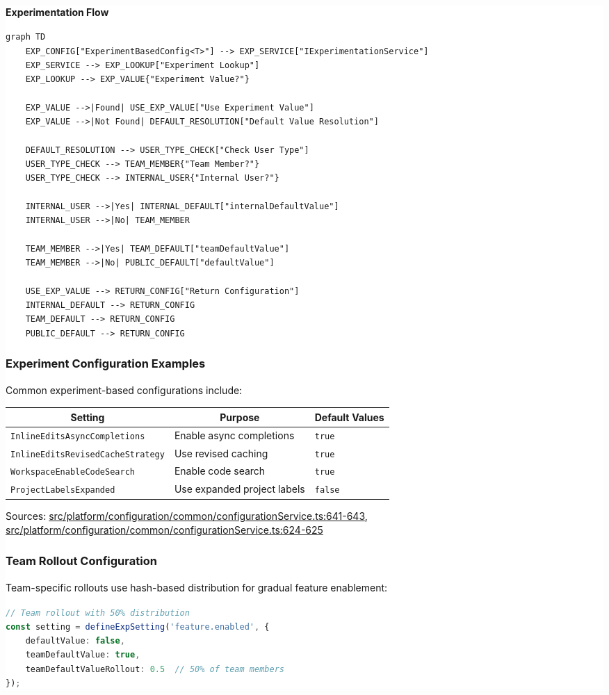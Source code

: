 **Experimentation Flow**

```mermaid
graph TD
    EXP_CONFIG["ExperimentBasedConfig<T>"] --> EXP_SERVICE["IExperimentationService"]
    EXP_SERVICE --> EXP_LOOKUP["Experiment Lookup"]
    EXP_LOOKUP --> EXP_VALUE{"Experiment Value?"}
    
    EXP_VALUE -->|Found| USE_EXP_VALUE["Use Experiment Value"]
    EXP_VALUE -->|Not Found| DEFAULT_RESOLUTION["Default Value Resolution"]
    
    DEFAULT_RESOLUTION --> USER_TYPE_CHECK["Check User Type"]
    USER_TYPE_CHECK --> TEAM_MEMBER{"Team Member?"}
    USER_TYPE_CHECK --> INTERNAL_USER{"Internal User?"}
    
    INTERNAL_USER -->|Yes| INTERNAL_DEFAULT["internalDefaultValue"]
    INTERNAL_USER -->|No| TEAM_MEMBER
    
    TEAM_MEMBER -->|Yes| TEAM_DEFAULT["teamDefaultValue"]
    TEAM_MEMBER -->|No| PUBLIC_DEFAULT["defaultValue"]
    
    USE_EXP_VALUE --> RETURN_CONFIG["Return Configuration"]
    INTERNAL_DEFAULT --> RETURN_CONFIG
    TEAM_DEFAULT --> RETURN_CONFIG
    PUBLIC_DEFAULT --> RETURN_CONFIG
```

### Experiment Configuration Examples

Common experiment-based configurations include:

| Setting | Purpose | Default Values |
|---------|---------|----------------|
| `InlineEditsAsyncCompletions` | Enable async completions | `true` |
| `InlineEditsRevisedCacheStrategy` | Use revised caching | `true` |
| `WorkspaceEnableCodeSearch` | Enable code search | `true` |
| `ProjectLabelsExpanded` | Use expanded project labels | `false` |

Sources: [src/platform/configuration/common/configurationService.ts:641-643](), [src/platform/configuration/common/configurationService.ts:624-625]()

### Team Rollout Configuration

Team-specific rollouts use hash-based distribution for gradual feature enablement:

```typescript
// Team rollout with 50% distribution
const setting = defineExpSetting('feature.enabled', {
    defaultValue: false,
    teamDefaultValue: true,
    teamDefaultValueRollout: 0.5  // 50% of team members
});
```
